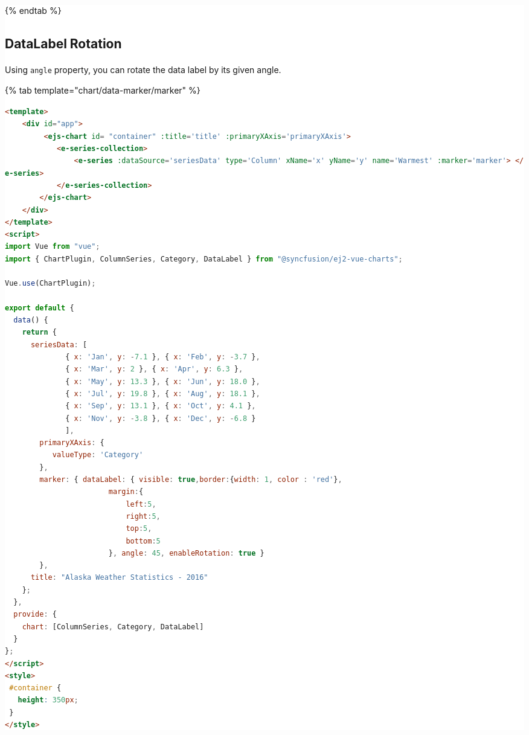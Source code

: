 {% endtab %}

## DataLabel Rotation

Using `angle` property, you can rotate the data label by its given angle.

{% tab template="chart/data-marker/marker" %}

```html
<template>
    <div id="app">
         <ejs-chart id= "container" :title='title' :primaryXAxis='primaryXAxis'>
            <e-series-collection>
                <e-series :dataSource='seriesData' type='Column' xName='x' yName='y' name='Warmest' :marker='marker'> </e-series>
            </e-series-collection>
        </ejs-chart>
    </div>
</template>
<script>
import Vue from "vue";
import { ChartPlugin, ColumnSeries, Category, DataLabel } from "@syncfusion/ej2-vue-charts";

Vue.use(ChartPlugin);

export default {
  data() {
    return {
      seriesData: [
              { x: 'Jan', y: -7.1 }, { x: 'Feb', y: -3.7 },
              { x: 'Mar', y: 2 }, { x: 'Apr', y: 6.3 },
              { x: 'May', y: 13.3 }, { x: 'Jun', y: 18.0 },
              { x: 'Jul', y: 19.8 }, { x: 'Aug', y: 18.1 },
              { x: 'Sep', y: 13.1 }, { x: 'Oct', y: 4.1 },
              { x: 'Nov', y: -3.8 }, { x: 'Dec', y: -6.8 }
              ],
        primaryXAxis: {
           valueType: 'Category'
        },
        marker: { dataLabel: { visible: true,border:{width: 1, color : 'red'},
                        margin:{
                            left:5,
                            right:5,
                            top:5,
                            bottom:5
                        }, angle: 45, enableRotation: true }
        },
      title: "Alaska Weather Statistics - 2016"
    };
  },
  provide: {
    chart: [ColumnSeries, Category, DataLabel]
  }
};
</script>
<style>
 #container {
   height: 350px;
 }
</style>
```
